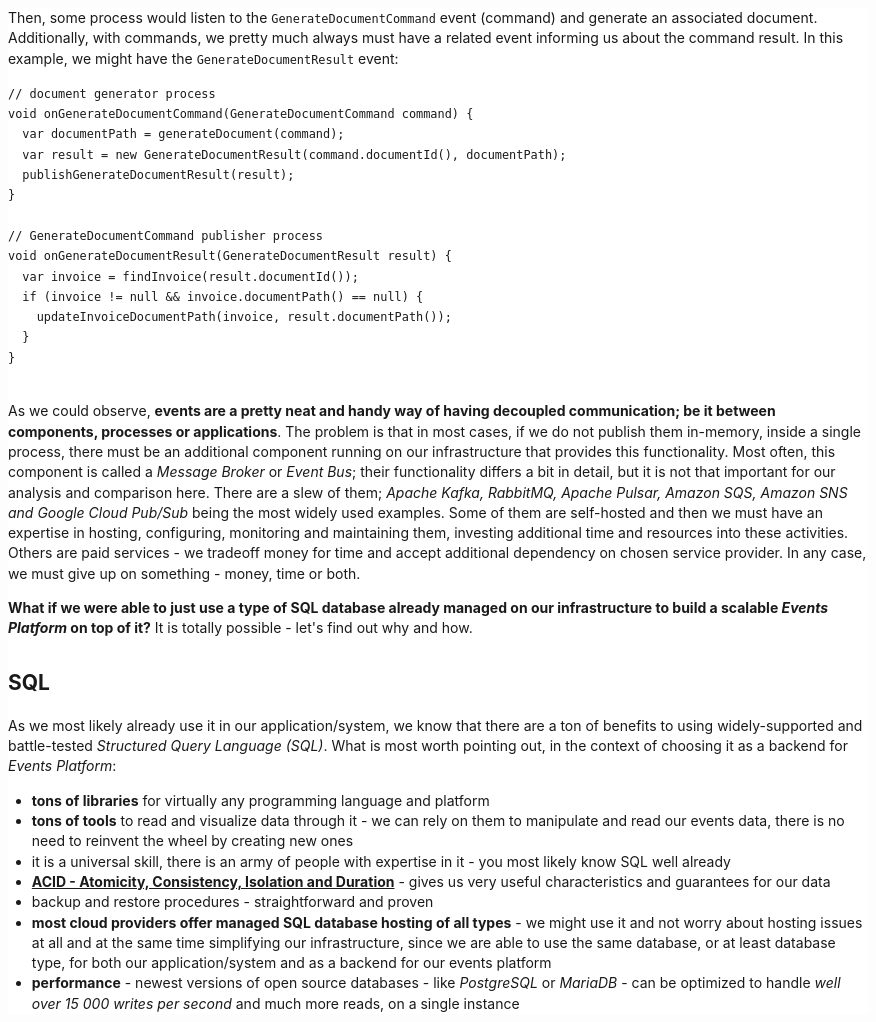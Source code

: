 Then, some process would listen to the `GenerateDocumentCommand` event (command) and generate an associated document. Additionally, with commands, we pretty much always must have a related event informing us about the command result. In this example, we might have the `GenerateDocumentResult` event:
```
// document generator process
void onGenerateDocumentCommand(GenerateDocumentCommand command) {
  var documentPath = generateDocument(command);
  var result = new GenerateDocumentResult(command.documentId(), documentPath);
  publishGenerateDocumentResult(result);
}

// GenerateDocumentCommand publisher process
void onGenerateDocumentResult(GenerateDocumentResult result) {
  var invoice = findInvoice(result.documentId());
  if (invoice != null && invoice.documentPath() == null) {
    updateInvoiceDocumentPath(invoice, result.documentPath());
  }    
}
```

\
As we could observe, **events are a pretty neat and handy way of having decoupled communication; be it between components, processes or applications**. The problem is that in most cases, if we do not publish them in-memory, inside a single process, there must be an additional component running on our infrastructure that provides this functionality. Most often, this component is called a *Message Broker* or *Event Bus*; their functionality differs a bit in detail, but it is not that important for our analysis and comparison here. There are a slew of them; *Apache Kafka, RabbitMQ, Apache Pulsar, Amazon SQS, Amazon SNS and Google Cloud Pub/Sub* being the most widely used examples. Some of them are self-hosted and then we must have an expertise in hosting, configuring, monitoring and maintaining them, investing additional time and resources into these activities. Others are paid services - we tradeoff money for time and accept additional dependency on chosen service provider. In any case, we must give up on something - money, time or both. 

**What if we were able to just use a type of SQL database already managed on our infrastructure to build a scalable *Events Platform* on top of it?** It is totally possible - let's find out why and how. 


## SQL 

As we most likely already use it in our application/system, we know that there are a ton of benefits to using widely-supported and battle-tested *Structured Query Language (SQL)*. What is most worth pointing out, in the context of choosing it as a backend for *Events Platform*:
* **tons of libraries** for virtually any programming language and platform 
* **tons of tools** to read and visualize data through it - we can rely on them to manipulate and read our events data, there is no need to reinvent the wheel by creating new ones
* it is a universal skill, there is an army of people with expertise in it - you most likely know SQL well already
* **[ACID - Atomicity, Consistency, Isolation and Duration](/mysql-and-postgresql-different-approaches.html#acid)** - gives us very useful characteristics and guarantees for our data
* backup and restore procedures - straightforward and proven
* **most cloud providers offer managed SQL database hosting of all types** - we might use it and not worry about hosting issues at all and at the same time simplifying our infrastructure, since we are able to use the same database, or at least database type, for both our application/system and as a backend for our events platform
* **performance** - newest versions of open source databases - like *PostgreSQL* or *MariaDB* - can be optimized to handle *well over 15 000 writes per second* and much more reads, on a single instance
